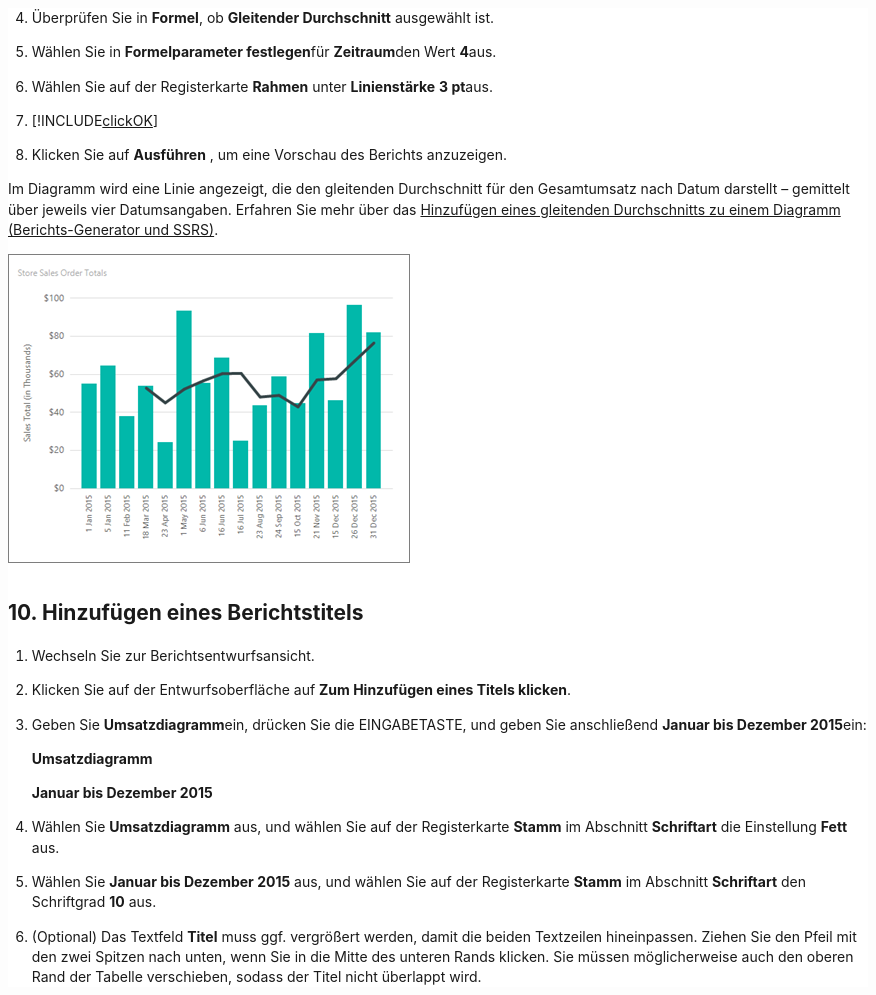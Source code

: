 4.  Überprüfen Sie in **Formel**, ob **Gleitender Durchschnitt** ausgewählt ist.  
  
5.  Wählen Sie in **Formelparameter festlegen**für **Zeitraum**den Wert **4**aus.  
  
6.  Wählen Sie auf der Registerkarte **Rahmen** unter **Linienstärke** **3 pt**aus.  
  
8.  [!INCLUDE[clickOK](../includes/clickok-md.md)]  
  
9. Klicken Sie auf **Ausführen** , um eine Vorschau des Berichts anzuzeigen.  
  
Im Diagramm wird eine Linie angezeigt, die den gleitenden Durchschnitt für den Gesamtumsatz nach Datum darstellt – gemittelt über jeweils vier Datumsangaben. Erfahren Sie mehr über das [Hinzufügen eines gleitenden Durchschnitts zu einem Diagramm (Berichts-Generator und SSRS)](../reporting-services/report-design/add-a-moving-average-to-a-chart-report-builder-and-ssrs.md). 

![Berichts-Generator-Säulendiagramm-gleitender-Durchschnitt](../reporting-services/media/report-builder-column-chart-moving-average.png)
  
## <a name="Title"></a>10. Hinzufügen eines Berichtstitels  
  
1.  Wechseln Sie zur Berichtsentwurfsansicht.  
  
2.  Klicken Sie auf der Entwurfsoberfläche auf **Zum Hinzufügen eines Titels klicken**.  
  
3.  Geben Sie **Umsatzdiagramm**ein, drücken Sie die EINGABETASTE, und geben Sie anschließend **Januar bis Dezember 2015**ein:  
  
    **Umsatzdiagramm**  
  
    **Januar bis Dezember 2015**  
  
4.  Wählen Sie **Umsatzdiagramm** aus, und wählen Sie auf der Registerkarte **Stamm** im Abschnitt **Schriftart** die Einstellung **Fett** aus.  
  
5.  Wählen Sie **Januar bis Dezember 2015** aus, und wählen Sie auf der Registerkarte **Stamm** im Abschnitt **Schriftart** den Schriftgrad **10** aus.  
  
6.  (Optional) Das Textfeld **Titel** muss ggf. vergrößert werden, damit die beiden Textzeilen hineinpassen. Ziehen Sie den Pfeil mit den zwei Spitzen nach unten, wenn Sie in die Mitte des unteren Rands klicken. Sie müssen möglicherweise auch den oberen Rand der Tabelle verschieben, sodass der Titel nicht überlappt wird.  
  